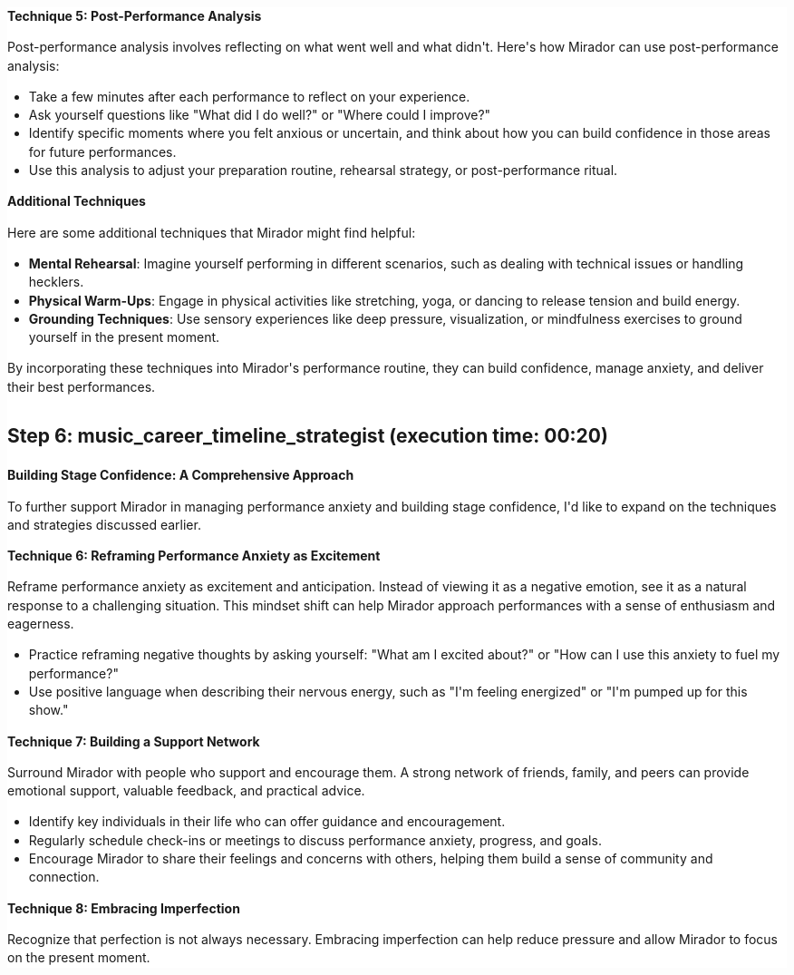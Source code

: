 **Technique 5: Post-Performance Analysis**

Post-performance analysis involves reflecting on what went well and what didn't. Here's how Mirador can use post-performance analysis:

* Take a few minutes after each performance to reflect on your experience.
* Ask yourself questions like "What did I do well?" or "Where could I improve?"
* Identify specific moments where you felt anxious or uncertain, and think about how you can build confidence in those areas for future performances.
* Use this analysis to adjust your preparation routine, rehearsal strategy, or post-performance ritual.

**Additional Techniques**

Here are some additional techniques that Mirador might find helpful:

* **Mental Rehearsal**: Imagine yourself performing in different scenarios, such as dealing with technical issues or handling hecklers.
* **Physical Warm-Ups**: Engage in physical activities like stretching, yoga, or dancing to release tension and build energy.
* **Grounding Techniques**: Use sensory experiences like deep pressure, visualization, or mindfulness exercises to ground yourself in the present moment.

By incorporating these techniques into Mirador's performance routine, they can build confidence, manage anxiety, and deliver their best performances.

## Step 6: music_career_timeline_strategist (execution time: 00:20)

**Building Stage Confidence: A Comprehensive Approach**

To further support Mirador in managing performance anxiety and building stage confidence, I'd like to expand on the techniques and strategies discussed earlier.

**Technique 6: Reframing Performance Anxiety as Excitement**

Reframe performance anxiety as excitement and anticipation. Instead of viewing it as a negative emotion, see it as a natural response to a challenging situation. This mindset shift can help Mirador approach performances with a sense of enthusiasm and eagerness.

* Practice reframing negative thoughts by asking yourself: "What am I excited about?" or "How can I use this anxiety to fuel my performance?"
* Use positive language when describing their nervous energy, such as "I'm feeling energized" or "I'm pumped up for this show."

**Technique 7: Building a Support Network**

Surround Mirador with people who support and encourage them. A strong network of friends, family, and peers can provide emotional support, valuable feedback, and practical advice.

* Identify key individuals in their life who can offer guidance and encouragement.
* Regularly schedule check-ins or meetings to discuss performance anxiety, progress, and goals.
* Encourage Mirador to share their feelings and concerns with others, helping them build a sense of community and connection.

**Technique 8: Embracing Imperfection**

Recognize that perfection is not always necessary. Embracing imperfection can help reduce pressure and allow Mirador to focus on the present moment.
